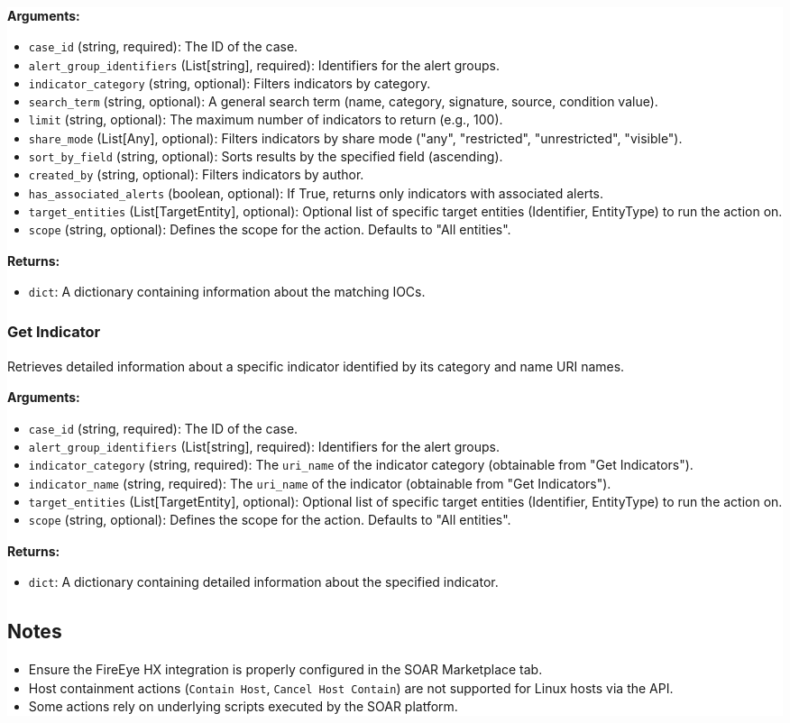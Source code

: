 **Arguments:**

*   `case_id` (string, required): The ID of the case.
*   `alert_group_identifiers` (List[string], required): Identifiers for the alert groups.
*   `indicator_category` (string, optional): Filters indicators by category.
*   `search_term` (string, optional): A general search term (name, category, signature, source, condition value).
*   `limit` (string, optional): The maximum number of indicators to return (e.g., 100).
*   `share_mode` (List[Any], optional): Filters indicators by share mode ("any", "restricted", "unrestricted", "visible").
*   `sort_by_field` (string, optional): Sorts results by the specified field (ascending).
*   `created_by` (string, optional): Filters indicators by author.
*   `has_associated_alerts` (boolean, optional): If True, returns only indicators with associated alerts.
*   `target_entities` (List[TargetEntity], optional): Optional list of specific target entities (Identifier, EntityType) to run the action on.
*   `scope` (string, optional): Defines the scope for the action. Defaults to "All entities".

**Returns:**

*   `dict`: A dictionary containing information about the matching IOCs.

### Get Indicator

Retrieves detailed information about a specific indicator identified by its category and name URI names.

**Arguments:**

*   `case_id` (string, required): The ID of the case.
*   `alert_group_identifiers` (List[string], required): Identifiers for the alert groups.
*   `indicator_category` (string, required): The `uri_name` of the indicator category (obtainable from "Get Indicators").
*   `indicator_name` (string, required): The `uri_name` of the indicator (obtainable from "Get Indicators").
*   `target_entities` (List[TargetEntity], optional): Optional list of specific target entities (Identifier, EntityType) to run the action on.
*   `scope` (string, optional): Defines the scope for the action. Defaults to "All entities".

**Returns:**

*   `dict`: A dictionary containing detailed information about the specified indicator.

## Notes

*   Ensure the FireEye HX integration is properly configured in the SOAR Marketplace tab.
*   Host containment actions (`Contain Host`, `Cancel Host Contain`) are not supported for Linux hosts via the API.
*   Some actions rely on underlying scripts executed by the SOAR platform.
